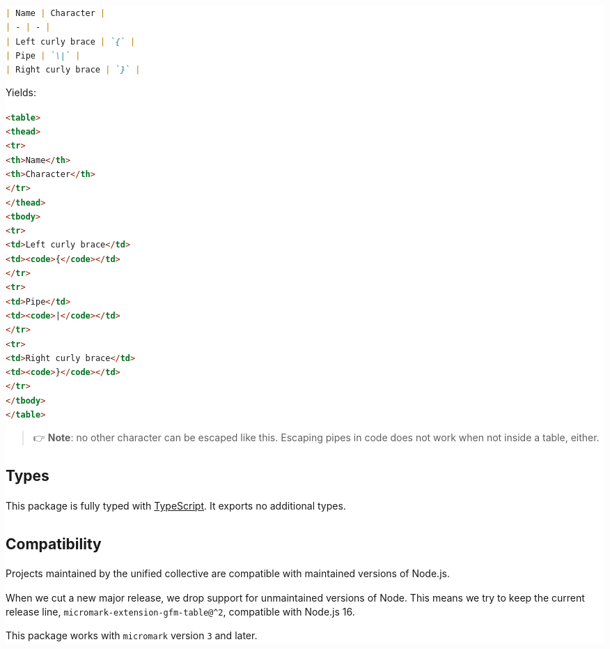 ```markdown
| Name | Character |
| - | - |
| Left curly brace | `{` |
| Pipe | `\|` |
| Right curly brace | `}` |
```

Yields:

```html
<table>
<thead>
<tr>
<th>Name</th>
<th>Character</th>
</tr>
</thead>
<tbody>
<tr>
<td>Left curly brace</td>
<td><code>{</code></td>
</tr>
<tr>
<td>Pipe</td>
<td><code>|</code></td>
</tr>
<tr>
<td>Right curly brace</td>
<td><code>}</code></td>
</tr>
</tbody>
</table>
```

> 👉 **Note**: no other character can be escaped like this.
> Escaping pipes in code does not work when not inside a table, either.

## Types

This package is fully typed with [TypeScript][].
It exports no additional types.

## Compatibility

Projects maintained by the unified collective are compatible with maintained
versions of Node.js.

When we cut a new major release, we drop support for unmaintained versions of
Node.
This means we try to keep the current release line,
`micromark-extension-gfm-table@^2`, compatible with Node.js 16.

This package works with `micromark` version `3` and later.


[build-badge]: https://github.com/micromark/micromark-extension-gfm-table/workflows/main/badge.svg
[build]: https://github.com/micromark/micromark-extension-gfm-table/actions
[coverage-badge]: https://img.shields.io/codecov/c/github/micromark/micromark-extension-gfm-table.svg
[coverage]: https://codecov.io/github/micromark/micromark-extension-gfm-table
[downloads-badge]: https://img.shields.io/npm/dm/micromark-extension-gfm-table.svg
[downloads]: https://www.npmjs.com/package/micromark-extension-gfm-table
[size-badge]: https://img.shields.io/badge/dynamic/json?label=minzipped%20size&query=$.size.compressedSize&url=https://deno.bundlejs.com/?q=micromark-extension-gfm-table
[size]: https://bundlejs.com/?q=micromark-extension-gfm-table
[sponsors-badge]: https://opencollective.com/unified/sponsors/badge.svg
[backers-badge]: https://opencollective.com/unified/backers/badge.svg
[collective]: https://opencollective.com/unified
[chat-badge]: https://img.shields.io/badge/chat-discussions-success.svg
[chat]: https://github.com/micromark/micromark/discussions
[npm]: https://docs.npmjs.com/cli/install
[esmsh]: https://esm.sh
[license]: license
[author]: https://wooorm.com
[contributing]: https://github.com/micromark/.github/blob/main/contributing.md
[support]: https://github.com/micromark/.github/blob/main/support.md
[coc]: https://github.com/micromark/.github/blob/main/code-of-conduct.md
[esm]: https://gist.github.com/sindresorhus/a39789f98801d908bbc7ff3ecc99d99c
[typescript]: https://www.typescriptlang.org
[development]: https://nodejs.org/api/packages.html#packages_resolving_user_conditions
[micromark]: https://github.com/micromark/micromark
[micromark-extension]: https://github.com/micromark/micromark#syntaxextension
[micromark-html-extension]: https://github.com/micromark/micromark#htmlextension
[micromark-content-type]: https://github.com/micromark/micromark#content-types
[micromark-extension-gfm]: https://github.com/micromark/micromark-extension-gfm
[mdast-util-gfm]: https://github.com/syntax-tree/mdast-util-gfm
[mdast-util-gfm-table]: https://github.com/syntax-tree/mdast-util-gfm-table
[remark-gfm]: https://github.com/remarkjs/remark-gfm
[tables]: https://github.github.com/gfm/#tables-extension-
[html-table]: https://html.spec.whatwg.org/multipage/tables.html#the-table-element
[html-tbody]: https://html.spec.whatwg.org/multipage/tables.html#the-tbody-element
[html-thead]: https://html.spec.whatwg.org/multipage/tables.html#the-thead-element
[html-tr]: https://html.spec.whatwg.org/multipage/tables.html#the-tr-element
[html-td]: https://html.spec.whatwg.org/multipage/tables.html#the-td-element
[html-th]: https://html.spec.whatwg.org/multipage/tables.html#the-th-element
[github-markdown-css]: https://github.com/sindresorhus/github-markdown-css
[api-gfm-table]: #gfmtable
[api-gfm-table-html]: #gfmtablehtml